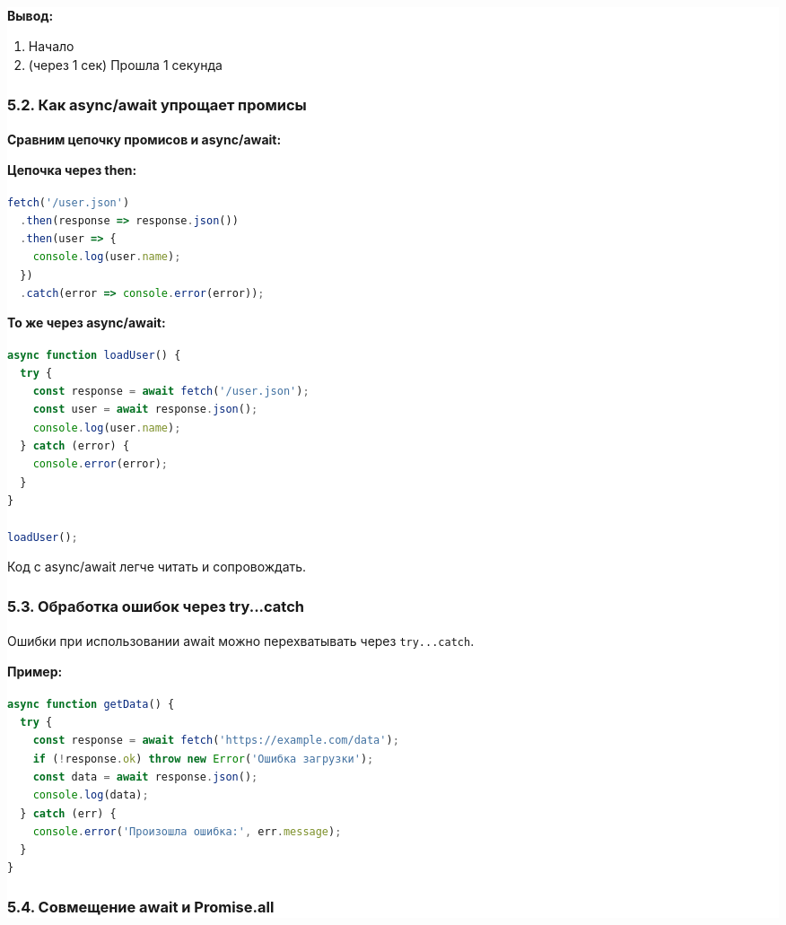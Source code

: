 **Вывод:**
1. Начало  
2. (через 1 сек) Прошла 1 секунда

### 5.2. Как async/await упрощает промисы

**Сравним цепочку промисов и async/await:**

**Цепочка через then:**
```javascript
fetch('/user.json')
  .then(response => response.json())
  .then(user => {
    console.log(user.name);
  })
  .catch(error => console.error(error));
```

**То же через async/await:**
```javascript
async function loadUser() {
  try {
    const response = await fetch('/user.json');
    const user = await response.json();
    console.log(user.name);
  } catch (error) {
    console.error(error);
  }
}

loadUser();
```

Код с async/await легче читать и сопровождать.

### 5.3. Обработка ошибок через try...catch

Ошибки при использовании await можно перехватывать через `try...catch`.

**Пример:**

```javascript
async function getData() {
  try {
    const response = await fetch('https://example.com/data');
    if (!response.ok) throw new Error('Ошибка загрузки');
    const data = await response.json();
    console.log(data);
  } catch (err) {
    console.error('Произошла ошибка:', err.message);
  }
}
```

### 5.4. Совмещение await и Promise.all
